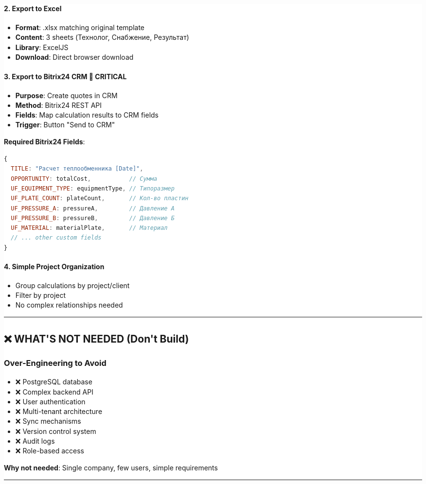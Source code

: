 #### 2. Export to Excel

- **Format**: .xlsx matching original template
- **Content**: 3 sheets (Технолог, Снабжение, Результат)
- **Library**: ExcelJS
- **Download**: Direct browser download

#### 3. Export to Bitrix24 CRM 🔴 CRITICAL

- **Purpose**: Create quotes in CRM
- **Method**: Bitrix24 REST API
- **Fields**: Map calculation results to CRM fields
- **Trigger**: Button "Send to CRM"

**Required Bitrix24 Fields**:

```javascript
{
  TITLE: "Расчет теплообменника [Date]",
  OPPORTUNITY: totalCost,           // Сумма
  UF_EQUIPMENT_TYPE: equipmentType, // Типоразмер
  UF_PLATE_COUNT: plateCount,       // Кол-во пластин
  UF_PRESSURE_A: pressureA,         // Давление А
  UF_PRESSURE_B: pressureB,         // Давление Б
  UF_MATERIAL: materialPlate,       // Материал
  // ... other custom fields
}
```

#### 4. Simple Project Organization

- Group calculations by project/client
- Filter by project
- No complex relationships needed

---

## ❌ WHAT'S NOT NEEDED (Don't Build)

### Over-Engineering to Avoid

- ❌ PostgreSQL database
- ❌ Complex backend API
- ❌ User authentication
- ❌ Multi-tenant architecture
- ❌ Sync mechanisms
- ❌ Version control system
- ❌ Audit logs
- ❌ Role-based access

**Why not needed**: Single company, few users, simple requirements

---

